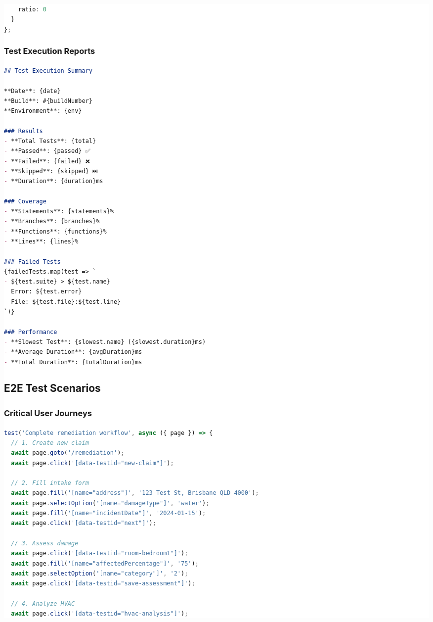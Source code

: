 ```javascript
    ratio: 0
  }
};
```

### Test Execution Reports
```markdown
## Test Execution Summary

**Date**: {date}
**Build**: #{buildNumber}
**Environment**: {env}

### Results
- **Total Tests**: {total}
- **Passed**: {passed} ✅
- **Failed**: {failed} ❌
- **Skipped**: {skipped} ⏭️
- **Duration**: {duration}ms

### Coverage
- **Statements**: {statements}%
- **Branches**: {branches}%
- **Functions**: {functions}%
- **Lines**: {lines}%

### Failed Tests
{failedTests.map(test => `
- ${test.suite} > ${test.name}
  Error: ${test.error}
  File: ${test.file}:${test.line}
`)}

### Performance
- **Slowest Test**: {slowest.name} ({slowest.duration}ms)
- **Average Duration**: {avgDuration}ms
- **Total Duration**: {totalDuration}ms
```

## E2E Test Scenarios

### Critical User Journeys
```javascript
test('Complete remediation workflow', async ({ page }) => {
  // 1. Create new claim
  await page.goto('/remediation');
  await page.click('[data-testid="new-claim"]');
  
  // 2. Fill intake form
  await page.fill('[name="address"]', '123 Test St, Brisbane QLD 4000');
  await page.selectOption('[name="damageType"]', 'water');
  await page.fill('[name="incidentDate"]', '2024-01-15');
  await page.click('[data-testid="next"]');
  
  // 3. Assess damage
  await page.click('[data-testid="room-bedroom1"]');
  await page.fill('[name="affectedPercentage"]', '75');
  await page.selectOption('[name="category"]', '2');
  await page.click('[data-testid="save-assessment"]');
  
  // 4. Analyze HVAC
  await page.click('[data-testid="hvac-analysis"]');
```
